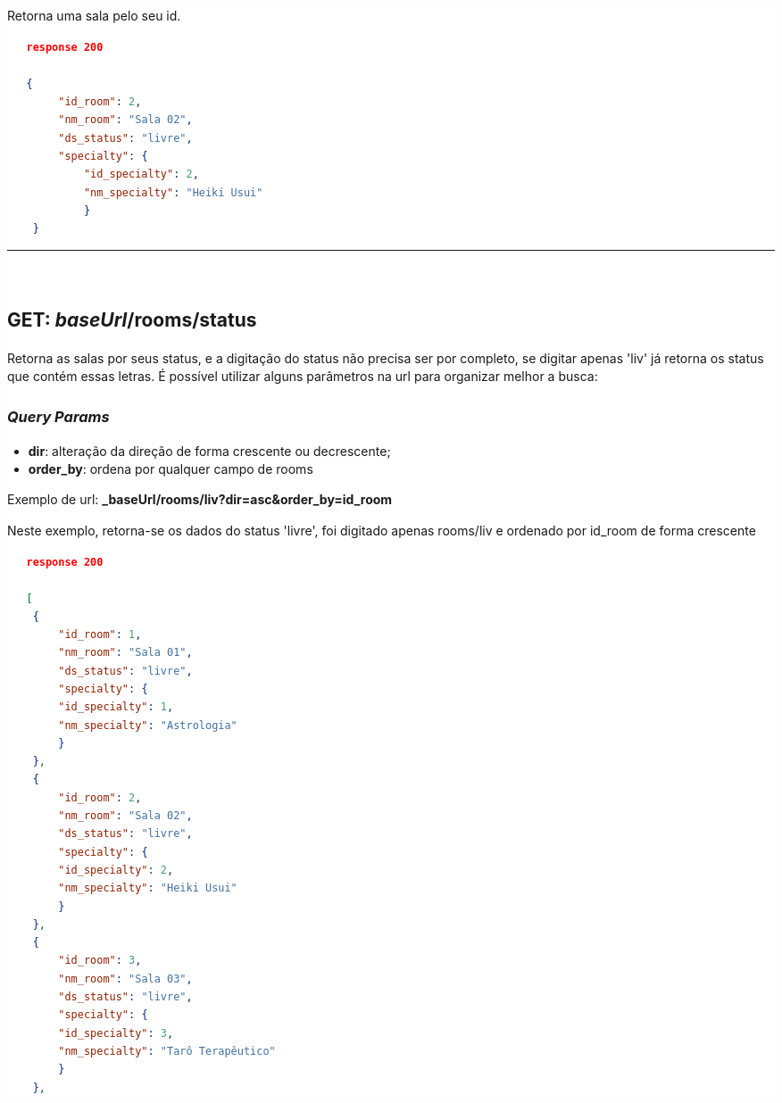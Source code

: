 Retorna uma sala pelo seu id.

```json
   response 200

   {
        "id_room": 2,
        "nm_room": "Sala 02",
        "ds_status": "livre",
        "specialty": {
            "id_specialty": 2,
            "nm_specialty": "Heiki Usui"
            }
    }
```

<hr></br>

## **GET**: **_baseUrl_**/rooms/status

Retorna as salas por seus status, e a digitação do status não precisa ser por completo, se digitar apenas 'liv' já retorna os status que contém essas letras.
É possível utilizar alguns parâmetros na url para organizar melhor a busca:

### **_Query Params_**

- **dir**: alteração da direção de forma crescente ou decrescente;
- **order_by**: ordena por qualquer campo de rooms

Exemplo de url:
**\_baseUrl/rooms/liv?dir=asc&order_by=id_room**

Neste exemplo, retorna-se os dados do status 'livre', foi digitado apenas rooms/liv e ordenado por id_room de forma crescente

```json
   response 200

   [
    {
        "id_room": 1,
        "nm_room": "Sala 01",
        "ds_status": "livre",
        "specialty": {
        "id_specialty": 1,
        "nm_specialty": "Astrologia"
        }
    },
    {
        "id_room": 2,
        "nm_room": "Sala 02",
        "ds_status": "livre",
        "specialty": {
        "id_specialty": 2,
        "nm_specialty": "Heiki Usui"
        }
    },
    {
        "id_room": 3,
        "nm_room": "Sala 03",
        "ds_status": "livre",
        "specialty": {
        "id_specialty": 3,
        "nm_specialty": "Tarô Terapêutico"
        }
    },
```